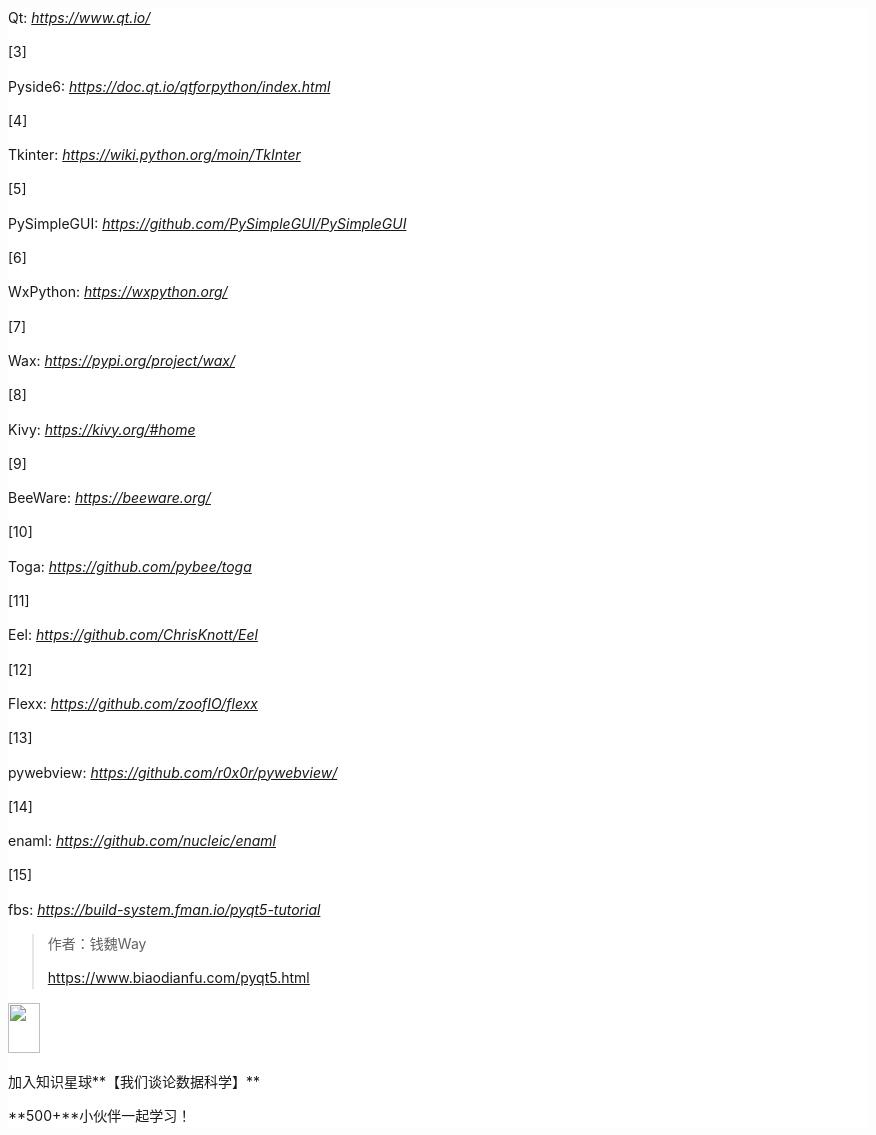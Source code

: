 Qt: *https://www.qt.io/*

\[3\]

Pyside6: *https://doc.qt.io/qtforpython/index.html*

\[4\]

Tkinter: *https://wiki.python.org/moin/TkInter*

\[5\]

PySimpleGUI: *https://github.com/PySimpleGUI/PySimpleGUI*

\[6\]

WxPython: *https://wxpython.org/*

\[7\]

Wax: *https://pypi.org/project/wax/*

\[8\]

Kivy: *https://kivy.org/#home*

\[9\]

BeeWare: *https://beeware.org/*

\[10\]

Toga: *https://github.com/pybee/toga*

\[11\]

Eel: *https://github.com/ChrisKnott/Eel*

\[12\]

Flexx: *https://github.com/zoofIO/flexx*

\[13\]

pywebview: *https://github.com/r0x0r/pywebview/*

\[14\]

enaml: *https://github.com/nucleic/enaml*

\[15\]

fbs: *https://build-system.fman.io/pyqt5-tutorial*

> 作者：钱魏Way
> 
> https://www.biaodianfu.com/pyqt5.html

<img width="32" height="50" src="../../../_resources/640_wx_fmt_gif_wxfrom_5_wx_lazy__80111dd9c35e4960b.gif"/>

加入知识星球**【我们谈论数据科学】**

**500+**小伙伴一起学习！
